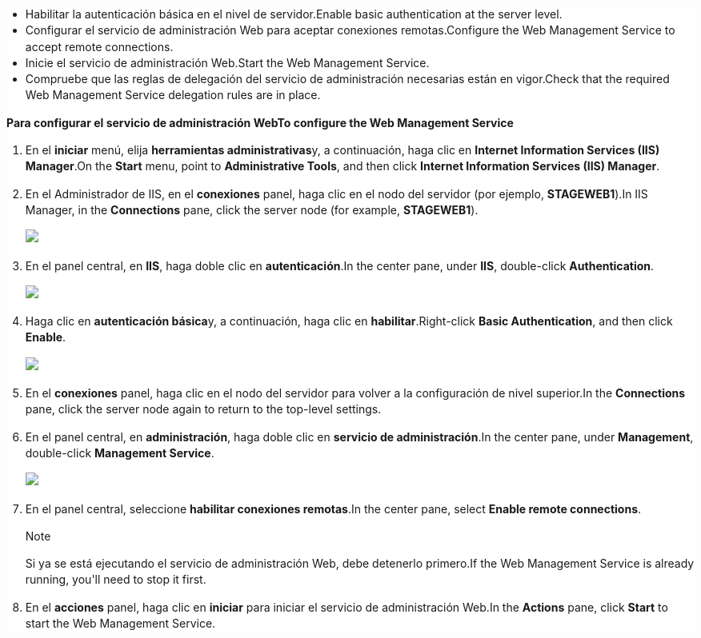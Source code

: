 - <span data-ttu-id="8b04a-202">Habilitar la autenticación básica en el nivel de servidor.</span><span class="sxs-lookup"><span data-stu-id="8b04a-202">Enable basic authentication at the server level.</span></span>
- <span data-ttu-id="8b04a-203">Configurar el servicio de administración Web para aceptar conexiones remotas.</span><span class="sxs-lookup"><span data-stu-id="8b04a-203">Configure the Web Management Service to accept remote connections.</span></span>
- <span data-ttu-id="8b04a-204">Inicie el servicio de administración Web.</span><span class="sxs-lookup"><span data-stu-id="8b04a-204">Start the Web Management Service.</span></span>
- <span data-ttu-id="8b04a-205">Compruebe que las reglas de delegación del servicio de administración necesarias están en vigor.</span><span class="sxs-lookup"><span data-stu-id="8b04a-205">Check that the required Web Management Service delegation rules are in place.</span></span>

<span data-ttu-id="8b04a-206">**Para configurar el servicio de administración Web**</span><span class="sxs-lookup"><span data-stu-id="8b04a-206">**To configure the Web Management Service**</span></span>

1. <span data-ttu-id="8b04a-207">En el **iniciar** menú, elija **herramientas administrativas**y, a continuación, haga clic en **Internet Information Services (IIS) Manager**.</span><span class="sxs-lookup"><span data-stu-id="8b04a-207">On the **Start** menu, point to **Administrative Tools**, and then click **Internet Information Services (IIS) Manager**.</span></span>
2. <span data-ttu-id="8b04a-208">En el Administrador de IIS, en el **conexiones** panel, haga clic en el nodo del servidor (por ejemplo, **STAGEWEB1**).</span><span class="sxs-lookup"><span data-stu-id="8b04a-208">In IIS Manager, in the **Connections** pane, click the server node (for example, **STAGEWEB1**).</span></span>

    ![](configuring-a-web-server-for-web-deploy-publishing-web-deploy-handler/_static/image3.png)
3. <span data-ttu-id="8b04a-209">En el panel central, en **IIS**, haga doble clic en **autenticación**.</span><span class="sxs-lookup"><span data-stu-id="8b04a-209">In the center pane, under **IIS**, double-click **Authentication**.</span></span>

    ![](configuring-a-web-server-for-web-deploy-publishing-web-deploy-handler/_static/image4.png)
4. <span data-ttu-id="8b04a-210">Haga clic en **autenticación básica**y, a continuación, haga clic en **habilitar**.</span><span class="sxs-lookup"><span data-stu-id="8b04a-210">Right-click **Basic Authentication**, and then click **Enable**.</span></span>

    ![](configuring-a-web-server-for-web-deploy-publishing-web-deploy-handler/_static/image5.png)
5. <span data-ttu-id="8b04a-211">En el **conexiones** panel, haga clic en el nodo del servidor para volver a la configuración de nivel superior.</span><span class="sxs-lookup"><span data-stu-id="8b04a-211">In the **Connections** pane, click the server node again to return to the top-level settings.</span></span>
6. <span data-ttu-id="8b04a-212">En el panel central, en **administración**, haga doble clic en **servicio de administración**.</span><span class="sxs-lookup"><span data-stu-id="8b04a-212">In the center pane, under **Management**, double-click **Management Service**.</span></span>

    ![](configuring-a-web-server-for-web-deploy-publishing-web-deploy-handler/_static/image6.png)
7. <span data-ttu-id="8b04a-213">En el panel central, seleccione **habilitar conexiones remotas**.</span><span class="sxs-lookup"><span data-stu-id="8b04a-213">In the center pane, select **Enable remote connections**.</span></span>

    > [!NOTE]
    > <span data-ttu-id="8b04a-214">Si ya se está ejecutando el servicio de administración Web, debe detenerlo primero.</span><span class="sxs-lookup"><span data-stu-id="8b04a-214">If the Web Management Service is already running, you'll need to stop it first.</span></span>
8. <span data-ttu-id="8b04a-215">En el **acciones** panel, haga clic en **iniciar** para iniciar el servicio de administración Web.</span><span class="sxs-lookup"><span data-stu-id="8b04a-215">In the **Actions** pane, click **Start** to start the Web Management Service.</span></span>
